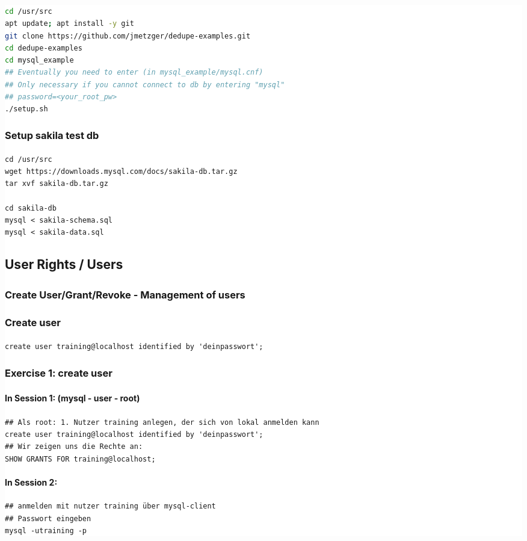 ```bash 
cd /usr/src 
apt update; apt install -y git 
git clone https://github.com/jmetzger/dedupe-examples.git
cd dedupe-examples 
cd mysql_example 
## Eventually you need to enter (in mysql_example/mysql.cnf)  
## Only necessary if you cannot connect to db by entering "mysql" 
## password=<your_root_pw> 
./setup.sh 
```

### Setup sakila test db


```
cd /usr/src
wget https://downloads.mysql.com/docs/sakila-db.tar.gz
tar xvf sakila-db.tar.gz

cd sakila-db 
mysql < sakila-schema.sql 
mysql < sakila-data.sql 

```

## User Rights / Users 

### Create User/Grant/Revoke - Management of users


### Create user 

```
create user training@localhost identified by 'deinpasswort';
```

### Exercise 1: create user 

#### In Session 1: (mysql - user - root) 

```
## Als root: 1. Nutzer training anlegen, der sich von lokal anmelden kann 
create user training@localhost identified by 'deinpasswort';
## Wir zeigen uns die Rechte an:
SHOW GRANTS FOR training@localhost;
```

#### In Session 2: 

```
## anmelden mit nutzer training über mysql-client
## Passwort eingeben 
mysql -utraining -p
```
